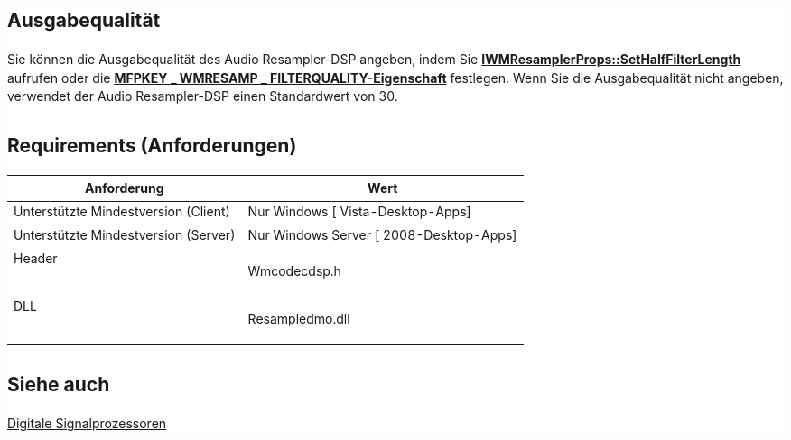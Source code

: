  

## <a name="output-quality"></a>Ausgabequalität

Sie können die Ausgabequalität des Audio Resampler-DSP angeben, indem Sie [**IWMResamplerProps::SetHalfFilterLength**](/windows/desktop/api/wmcodecdsp/nf-wmcodecdsp-iwmresamplerprops-sethalffilterlength) aufrufen oder die [**MFPKEY \_ WMRESAMP \_ FILTERQUALITY-Eigenschaft**](mfpkey-wmresamp-filterquality.md) festlegen. Wenn Sie die Ausgabequalität nicht angeben, verwendet der Audio Resampler-DSP einen Standardwert von 30.

## <a name="requirements"></a>Requirements (Anforderungen)



| Anforderung | Wert |
|-------------------------------------|--------------------------------------------------------------------------------------------|
| Unterstützte Mindestversion (Client)<br/> | Nur Windows \[ Vista-Desktop-Apps\]<br/>                                             |
| Unterstützte Mindestversion (Server)<br/> | Nur Windows Server \[ 2008-Desktop-Apps\]<br/>                                       |
| Header<br/>                   | <dl> <dt>Wmcodecdsp.h</dt> </dl>    |
| DLL<br/>                      | <dl> <dt>Resampledmo.dll</dt> </dl> |



## <a name="see-also"></a>Siehe auch

[Digitale Signalprozessoren](windowsmediadigitalsignalprocessors.md)
